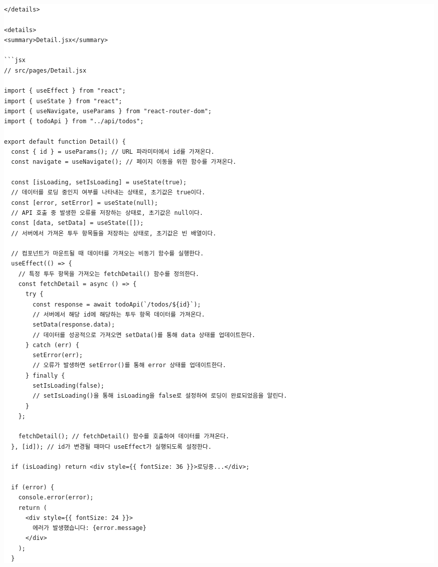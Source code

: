    </details>

    <details>
    <summary>Detail.jsx</summary>

    ```jsx
    // src/pages/Detail.jsx

    import { useEffect } from "react";
    import { useState } from "react";
    import { useNavigate, useParams } from "react-router-dom";
    import { todoApi } from "../api/todos";

    export default function Detail() {
      const { id } = useParams(); // URL 파라미터에서 id를 가져온다.
      const navigate = useNavigate(); // 페이지 이동을 위한 함수를 가져온다.

      const [isLoading, setIsLoading] = useState(true);
      // 데이터를 로딩 중인지 여부를 나타내는 상태로, 초기값은 true이다.
      const [error, setError] = useState(null);
      // API 호출 중 발생한 오류를 저장하는 상태로, 초기값은 null이다.
      const [data, setData] = useState([]);
      // 서버에서 가져온 투두 항목들을 저장하는 상태로, 초기값은 빈 배열이다.

      // 컴포넌트가 마운트될 때 데이터를 가져오는 비동기 함수를 실행한다.
      useEffect(() => {
        // 특정 투두 항목을 가져오는 fetchDetail() 함수를 정의한다.
        const fetchDetail = async () => {
          try {
            const response = await todoApi(`/todos/${id}`);
            // 서버에서 해당 id에 해당하는 투두 항목 데이터를 가져온다.
            setData(response.data);
            // 데이터를 성공적으로 가져오면 setData()를 통해 data 상태를 업데이트한다.
          } catch (err) {
            setError(err);
            // 오류가 발생하면 setError()를 통해 error 상태를 업데이트한다.
          } finally {
            setIsLoading(false);
            // setIsLoading()을 통해 isLoading을 false로 설정하여 로딩이 완료되었음을 알린다.
          }
        };

        fetchDetail(); // fetchDetail() 함수를 호출하여 데이터를 가져온다.
      }, [id]); // id가 변경될 때마다 useEffect가 실행되도록 설정한다.

      if (isLoading) return <div style={{ fontSize: 36 }}>로딩중...</div>;

      if (error) {
        console.error(error);
        return (
          <div style={{ fontSize: 24 }}>
            에러가 발생했습니다: {error.message}
          </div>
        );
      }
